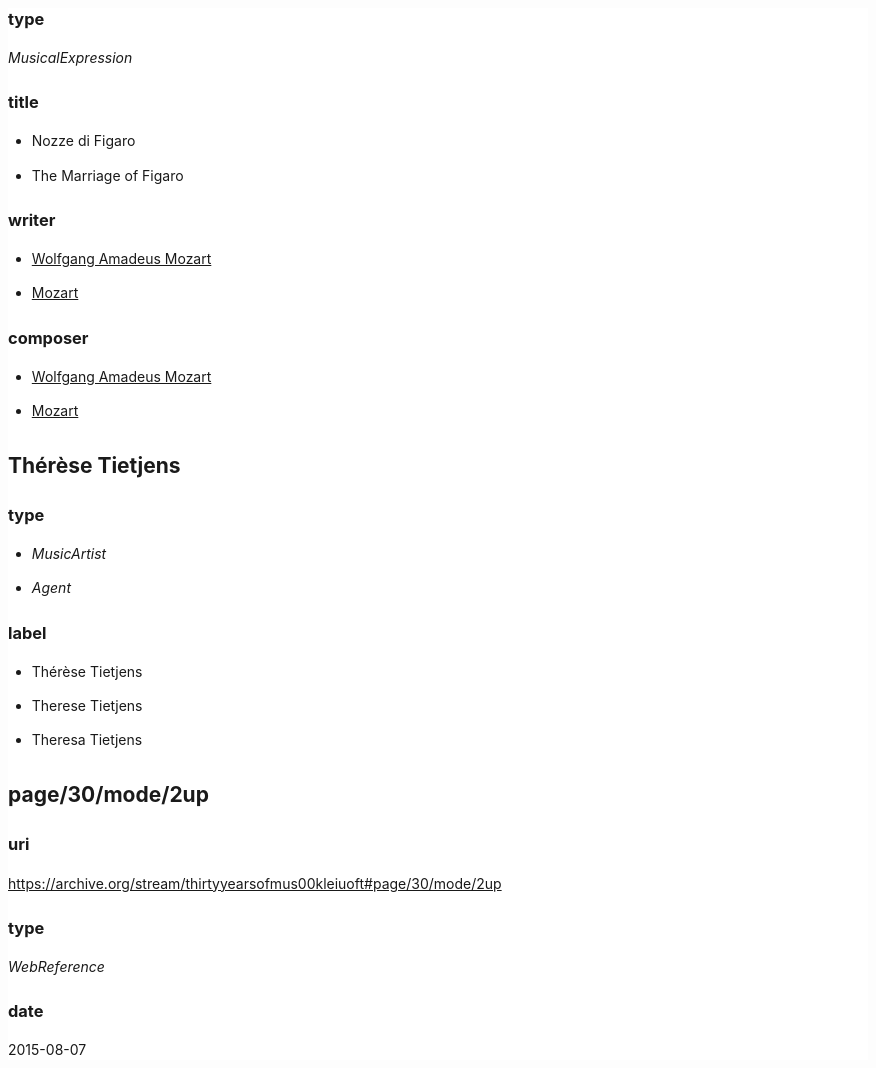 ### type


*MusicalExpression*

### title

 - Nozze di Figaro

 - The Marriage of Figaro

### writer

 - [Wolfgang Amadeus Mozart](#Wolfgang-Amadeus-Mozart)

 - [Mozart](#Mozart)

### composer

 - [Wolfgang Amadeus Mozart](#Wolfgang-Amadeus-Mozart)

 - [Mozart](#Mozart)

## Thérèse Tietjens

### type

 - *MusicArtist*

 - *Agent*

### label

 - Thérèse Tietjens

 - Therese Tietjens

 - Theresa Tietjens

## page/30/mode/2up

### uri


https://archive.org/stream/thirtyyearsofmus00kleiuoft#page/30/mode/2up

### type


*WebReference*

### date


2015-08-07
